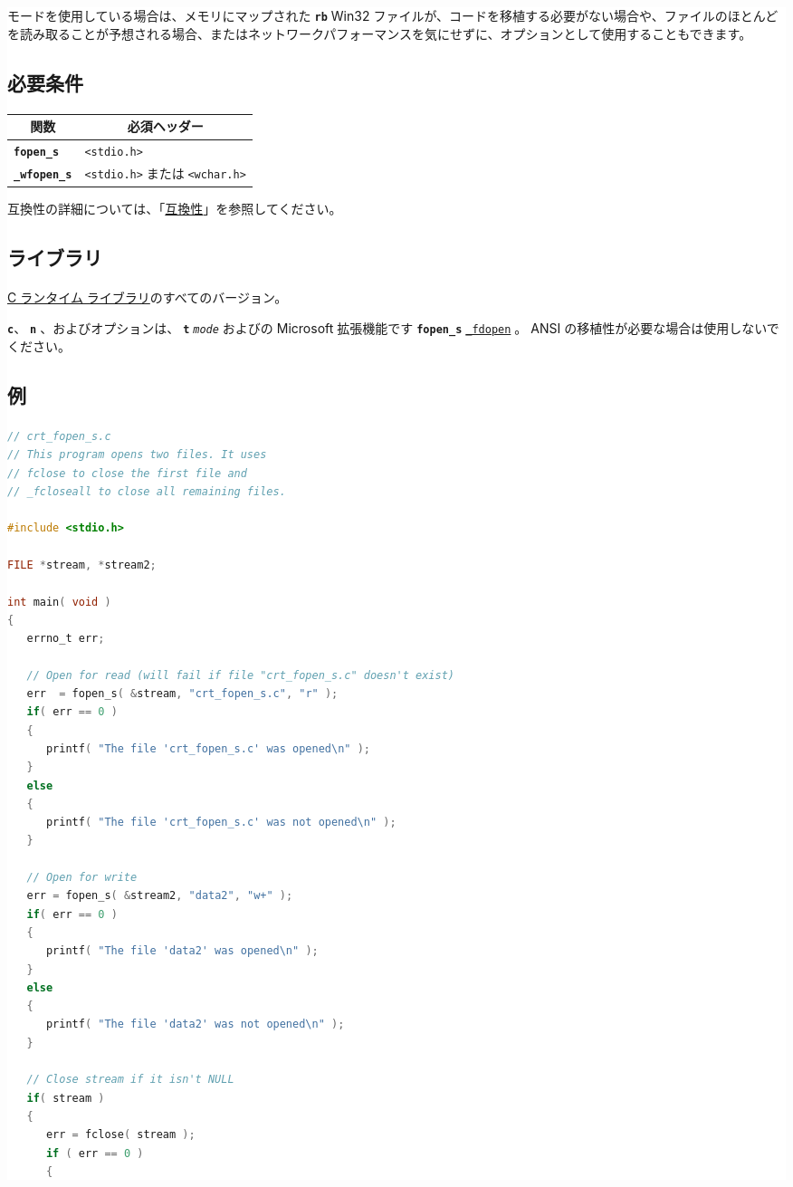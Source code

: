モードを使用している場合は、メモリにマップされた **`rb`** Win32 ファイルが、コードを移植する必要がない場合や、ファイルのほとんどを読み取ることが予想される場合、またはネットワークパフォーマンスを気にせずに、オプションとして使用することもできます。

## <a name="requirements"></a>必要条件

|関数|必須ヘッダー|
|--------------|---------------------|
|**`fopen_s`**|`<stdio.h>`|
|**`_wfopen_s`**|`<stdio.h>` または `<wchar.h>`|

互換性の詳細については、「[互換性](../../c-runtime-library/compatibility.md)」を参照してください。

## <a name="libraries"></a>ライブラリ

[C ランタイム ライブラリ](../../c-runtime-library/crt-library-features.md)のすべてのバージョン。

**`c`**、 **`n`** 、およびオプションは、 **`t`** *`mode`* およびの Microsoft 拡張機能です **`fopen_s`** [`_fdopen`](fdopen-wfdopen.md) 。 ANSI の移植性が必要な場合は使用しないでください。

## <a name="example"></a>例

```C
// crt_fopen_s.c
// This program opens two files. It uses
// fclose to close the first file and
// _fcloseall to close all remaining files.

#include <stdio.h>

FILE *stream, *stream2;

int main( void )
{
   errno_t err;

   // Open for read (will fail if file "crt_fopen_s.c" doesn't exist)
   err  = fopen_s( &stream, "crt_fopen_s.c", "r" );
   if( err == 0 )
   {
      printf( "The file 'crt_fopen_s.c' was opened\n" );
   }
   else
   {
      printf( "The file 'crt_fopen_s.c' was not opened\n" );
   }

   // Open for write
   err = fopen_s( &stream2, "data2", "w+" );
   if( err == 0 )
   {
      printf( "The file 'data2' was opened\n" );
   }
   else
   {
      printf( "The file 'data2' was not opened\n" );
   }

   // Close stream if it isn't NULL
   if( stream )
   {
      err = fclose( stream );
      if ( err == 0 )
      {
```